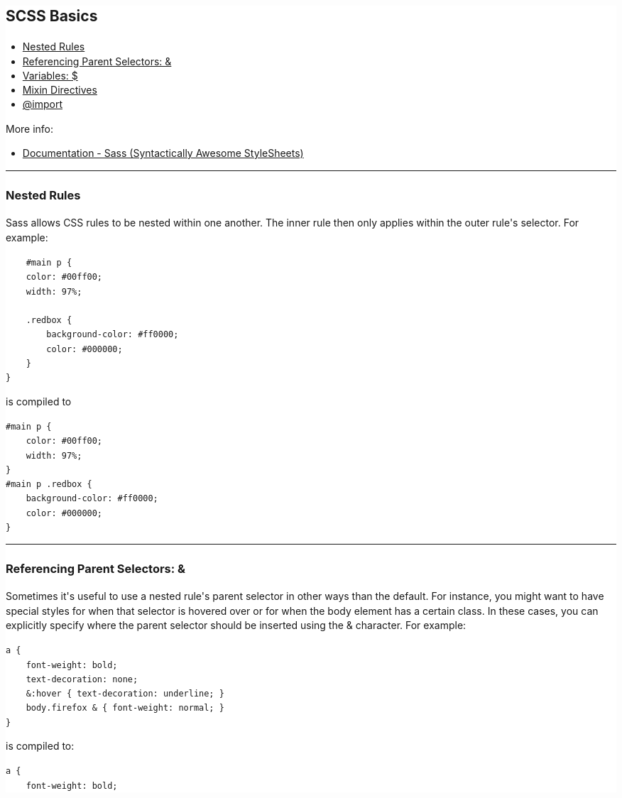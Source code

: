 ## SCSS Basics

- [Nested Rules](#nested-rules)
- [Referencing Parent Selectors: &](#referencing-parent)
- [Variables: $](#variables)
- [Mixin Directives](#mixin)
- [@import](#import)

More info:
- [Documentation - Sass (Syntactically Awesome StyleSheets)](https://sass-lang.com/documentation/file.SASS_REFERENCE.html)

---

<a name="nested-rules"></a>
### Nested Rules

Sass allows CSS rules to be nested within one another.
The inner rule then only applies within the outer rule's selector.
For example:

```
    #main p {
    color: #00ff00;
    width: 97%;

    .redbox {
        background-color: #ff0000;
        color: #000000;
    }
}
```
is compiled to
```
#main p {
    color: #00ff00;
    width: 97%;
}
#main p .redbox {
    background-color: #ff0000;
    color: #000000;
}
```
---

<a name="referencing-parent"></a>
### Referencing Parent Selectors: &

Sometimes it's useful to use a nested rule's parent selector in
other ways than the default. For instance, you might want to have
special styles for when that selector is hovered over or for when the
body element has a certain class. In these cases, you can explicitly
specify where the parent selector should be inserted using the & character.
 For example:
```
a {
    font-weight: bold;
    text-decoration: none;
    &:hover { text-decoration: underline; }
    body.firefox & { font-weight: normal; }
}
```
is compiled to:
```
a {
    font-weight: bold;
```